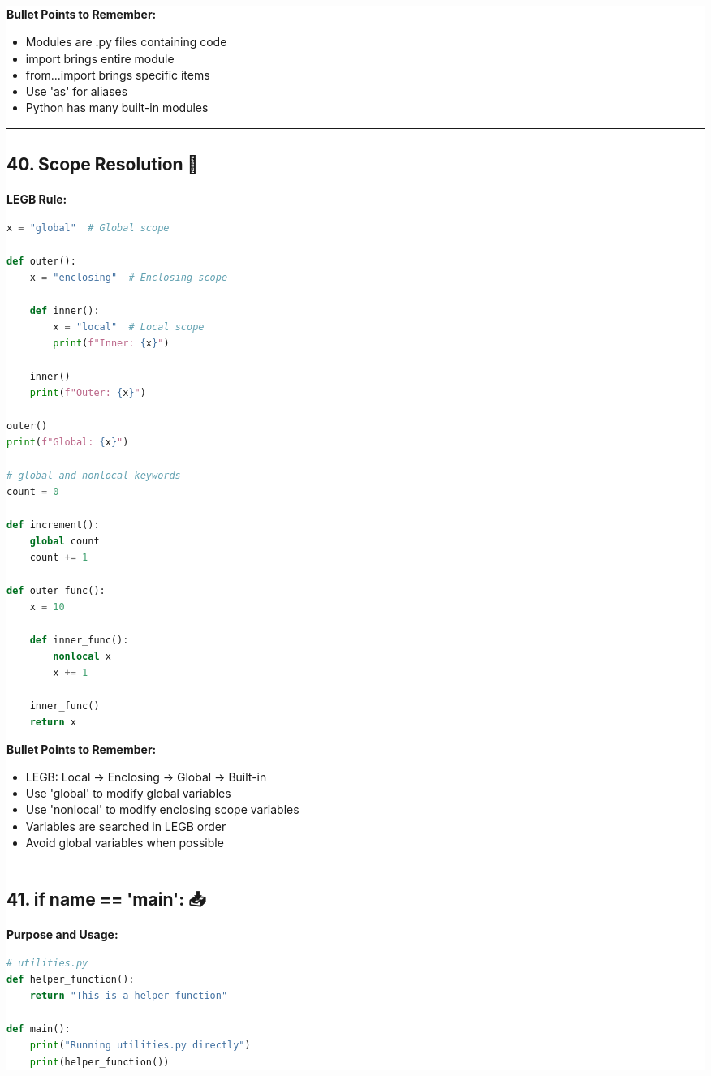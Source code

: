 **Bullet Points to Remember:**
- Modules are .py files containing code
- import brings entire module
- from...import brings specific items
- Use 'as' for aliases
- Python has many built-in modules

---
## 40. Scope Resolution 🔬
**LEGB Rule:**
```python
x = "global"  # Global scope

def outer():
    x = "enclosing"  # Enclosing scope
    
    def inner():
        x = "local"  # Local scope
        print(f"Inner: {x}")
    
    inner()
    print(f"Outer: {x}")

outer()
print(f"Global: {x}")

# global and nonlocal keywords
count = 0

def increment():
    global count
    count += 1

def outer_func():
    x = 10
    
    def inner_func():
        nonlocal x
        x += 1
    
    inner_func()
    return x
```

**Bullet Points to Remember:**
- LEGB: Local → Enclosing → Global → Built-in
- Use 'global' to modify global variables
- Use 'nonlocal' to modify enclosing scope variables
- Variables are searched in LEGB order
- Avoid global variables when possible

---
## 41. if __name__ == '__main__': 📥
**Purpose and Usage:**
```python
# utilities.py
def helper_function():
    return "This is a helper function"

def main():
    print("Running utilities.py directly")
    print(helper_function())

```